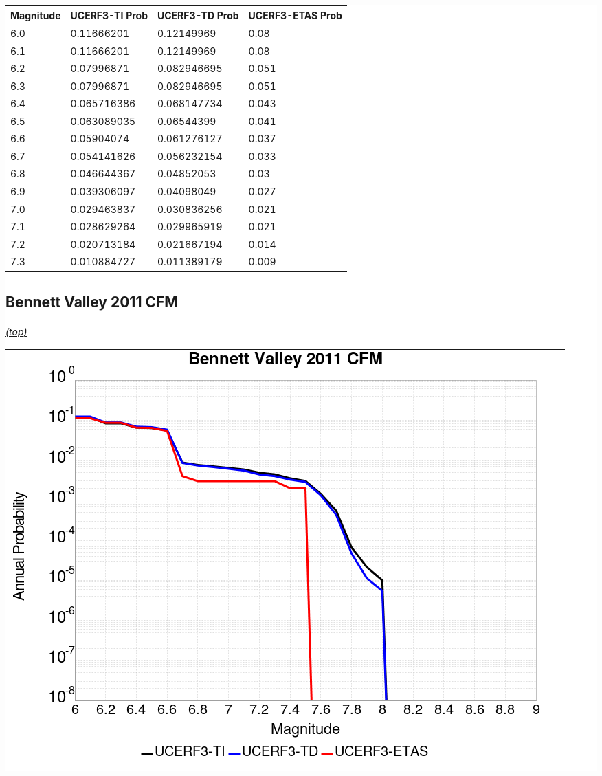 | Magnitude | UCERF3-TI Prob | UCERF3-TD Prob | UCERF3-ETAS Prob |
|-----|-----|-----|-----|
| 6.0 | 0.11666201 | 0.12149969 | 0.08 |
| 6.1 | 0.11666201 | 0.12149969 | 0.08 |
| 6.2 | 0.07996871 | 0.082946695 | 0.051 |
| 6.3 | 0.07996871 | 0.082946695 | 0.051 |
| 6.4 | 0.065716386 | 0.068147734 | 0.043 |
| 6.5 | 0.063089035 | 0.06544399 | 0.041 |
| 6.6 | 0.05904074 | 0.061276127 | 0.037 |
| 6.7 | 0.054141626 | 0.056232154 | 0.033 |
| 6.8 | 0.046644367 | 0.04852053 | 0.03 |
| 6.9 | 0.039306097 | 0.04098049 | 0.027 |
| 7.0 | 0.029463837 | 0.030836256 | 0.021 |
| 7.1 | 0.028629264 | 0.029965919 | 0.021 |
| 7.2 | 0.020713184 | 0.021667194 | 0.014 |
| 7.3 | 0.010884727 | 0.011389179 | 0.009 |

## Bennett Valley 2011 CFM
*[(top)](#table-of-contents)*

| ![MPD](Bennett_Valley_2011_CFM.png) |
|-----|
